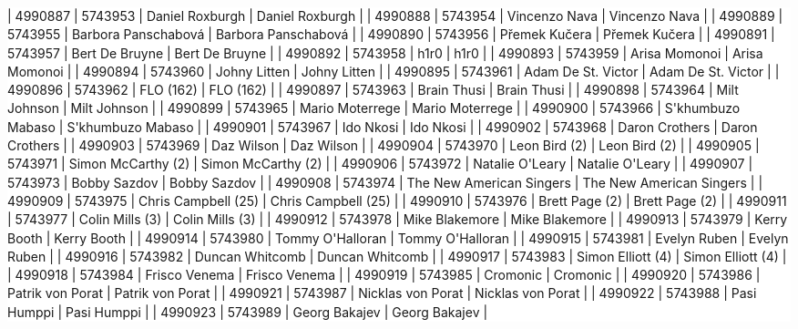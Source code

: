 | 4990887 | 5743953 | Daniel Roxburgh | Daniel Roxburgh |
| 4990888 | 5743954 | Vincenzo Nava | Vincenzo Nava |
| 4990889 | 5743955 | Barbora Panschabová | Barbora Panschabová |
| 4990890 | 5743956 | Přemek Kučera | Přemek Kučera |
| 4990891 | 5743957 | Bert De Bruyne | Bert De Bruyne |
| 4990892 | 5743958 | h1r0 | h1r0 |
| 4990893 | 5743959 | Arisa Momonoi | Arisa Momonoi |
| 4990894 | 5743960 | Johny Litten | Johny Litten |
| 4990895 | 5743961 | Adam De St. Victor | Adam De St. Victor |
| 4990896 | 5743962 | FLO (162) | FLO (162) |
| 4990897 | 5743963 | Brain Thusi | Brain Thusi |
| 4990898 | 5743964 | Milt Johnson | Milt Johnson |
| 4990899 | 5743965 | Mario Moterrege | Mario Moterrege |
| 4990900 | 5743966 | S'khumbuzo Mabaso | S'khumbuzo Mabaso |
| 4990901 | 5743967 | Ido Nkosi | Ido Nkosi |
| 4990902 | 5743968 | Daron Crothers | Daron Crothers |
| 4990903 | 5743969 | Daz Wilson | Daz Wilson |
| 4990904 | 5743970 | Leon Bird (2) | Leon Bird (2) |
| 4990905 | 5743971 | Simon McCarthy (2) | Simon McCarthy (2) |
| 4990906 | 5743972 | Natalie O'Leary | Natalie O'Leary |
| 4990907 | 5743973 | Bobby Sazdov | Bobby Sazdov |
| 4990908 | 5743974 | The New American Singers | The New American Singers |
| 4990909 | 5743975 | Chris Campbell (25) | Chris Campbell (25) |
| 4990910 | 5743976 | Brett Page (2) | Brett Page (2) |
| 4990911 | 5743977 | Colin Mills (3) | Colin Mills (3) |
| 4990912 | 5743978 | Mike Blakemore | Mike Blakemore |
| 4990913 | 5743979 | Kerry Booth | Kerry Booth |
| 4990914 | 5743980 | Tommy O'Halloran | Tommy O'Halloran |
| 4990915 | 5743981 | Evelyn Ruben | Evelyn Ruben |
| 4990916 | 5743982 | Duncan Whitcomb | Duncan Whitcomb |
| 4990917 | 5743983 | Simon Elliott (4) | Simon Elliott (4) |
| 4990918 | 5743984 | Frisco Venema | Frisco Venema |
| 4990919 | 5743985 | Cromonic | Cromonic |
| 4990920 | 5743986 | Patrik von Porat | Patrik von Porat |
| 4990921 | 5743987 | Nicklas von Porat | Nicklas von Porat |
| 4990922 | 5743988 | Pasi Humppi | Pasi Humppi |
| 4990923 | 5743989 | Georg Bakajev | Georg Bakajev |